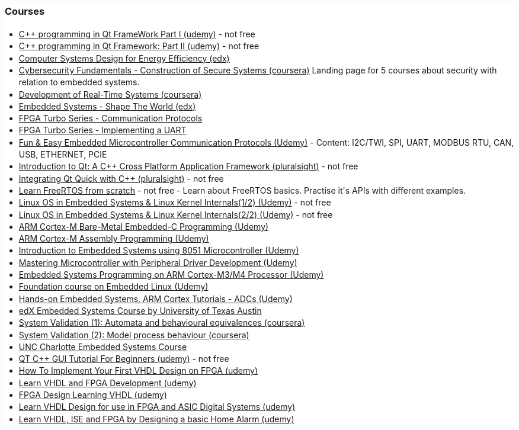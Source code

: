 ### Courses

- [C++ programming in Qt FrameWork Part I (udemy)](https://www.udemy.com/c-programming-creating-applications-with-qt-framework/) - not free
- [C++ programming in Qt Framework: Part II (udemy)](https://www.udemy.com/c-programming-in-qt-framework-part-ii) - not free
- [Computer Systems Design for Energy Efficiency (edx)](https://www.edx.org/course/computer-systems-design-energy-chalmersx-chm007x)
- [Cybersecurity Fundamentals - Construction of Secure Systems (coursera)](https://www.coursera.org/specializations/cyber-security) Landing page for 5 courses about security with relation to embedded systems.
- [Development of Real-Time Systems (coursera)](https://www.coursera.org/learn/real-time-systems)
- [Embedded Systems - Shape The World (edx)](https://www.edx.org/course/embedded-systems-shape-world-utaustinx-ut-6-03x)
- [FPGA Turbo Series - Communication Protocols](https://www.udemy.com/fpga-turbo-series-communication-protocols/)
- [FPGA Turbo Series - Implementing a UART](https://www.udemy.com/fpga-turbo-series-uart/)
- [Fun & Easy Embedded Microcontroller Communication Protocols (Udemy)](https://www.udemy.com/fun-easy-embedded-microcontroller-communication-protocols/) - Content: I2C/TWI, SPI, UART, MODBUS RTU, CAN, USB, ETHERNET, PCIE
- [Introduction to Qt: A C++ Cross Platform Application Framework (pluralsight)](https://www.pluralsight.com/courses/introduction-qt-cplusplus-framework) - not free
- [Integrating Qt Quick with C++ (pluralsight)](https://www.pluralsight.com/courses/integrating-qt-quick-cpp) - not free
- [Learn FreeRTOS from scratch](https://www.udemy.com/freertos-getting-started/) - not free - Learn about FreeRTOS basics. Practise it's APIs with different examples.
- [Linux OS in Embedded Systems & Linux Kernel Internals(1/2) (Udemy)](https://www.udemy.com/becoming-linux-expert-series-install-linux-operating-system/) - not free
- [Linux OS in Embedded Systems & Linux Kernel Internals(2/2) (Udemy)](https://www.udemy.com/c-complete-reference/) - not free
- [ARM Cortex-M Bare-Metal Embedded-C Programming (Udemy)](https://www.udemy.com/cortex-m-internals-master-pointers-structures-memory-etc/)
- [ARM Cortex-M Assembly Programming (Udemy)](https://www.udemy.com/arm-cortex-m-assembly-programming/)
- [Introduction to Embedded Systems using 8051 Microcontroller (Udemy)](https://www.udemy.com/introduction-to-embedded-systems-using-8051-microcontroller/)
- [Mastering Microcontroller with Peripheral Driver Development (Udemy)](https://www.udemy.com/mastering-microcontroller-with-peripheral-driver-development/)
- [Embedded Systems Programming on ARM Cortex-M3/M4 Processor (Udemy)](https://www.udemy.com/embedded-system-programming-on-arm-cortex-m3m4/)
- [Foundation course on Embedded Linux (Udemy)](https://www.udemy.com/foundation-course-on-embedded-linux/)
- [Hands-on Embedded Systems, ARM Cortex Tutorials - ADCs (Udemy)](https://www.udemy.com/armcortex-adc/)
- [edX Embedded Systems Course by University of Texas Austin](https://www.edx.org/course/embedded-systems-shape-world-utaustinx-ut-6-03x)
- [System Validation (1): Automata and behavioural equivalences (coursera)](https://www.coursera.org/learn/automata-system-validation)
- [System Validation (2): Model process behaviour (coursera)](https://www.coursera.org/learn/system-validation-behavior)
- [UNC Charlotte Embedded Systems Course](https://www.youtube.com/playlist?list=PLE4462C1C306E2EB2)
- [QT C++ GUI Tutorial For Beginners (udemy)](https://www.udemy.com/qt-c-gui-tutorial-for-beginners/) - not free
- [How To Implement Your First VHDL Design on FPGA (udemy)](https://www.udemy.com/how-to-implement-your-first-vhdl-design-on-fpga/)
- [Learn VHDL and FPGA Development (udemy)](https://www.udemy.com/vhdl-and-fpga-development-for-beginners-and-intermediates/)
- [FPGA Design Learning VHDL (udemy)](https://www.udemy.com/fpga-design-learning-vhdl/)
- [Learn VHDL Design for use in FPGA and ASIC Digital Systems (udemy)](https://www.udemy.com/vhdl-design-and-modeling-of-digital-systems/)
- [Learn VHDL, ISE and FPGA by Designing a basic Home Alarm (udemy)](https://www.udemy.com/getting-started-with-fpga-ise-and-vhdl/)